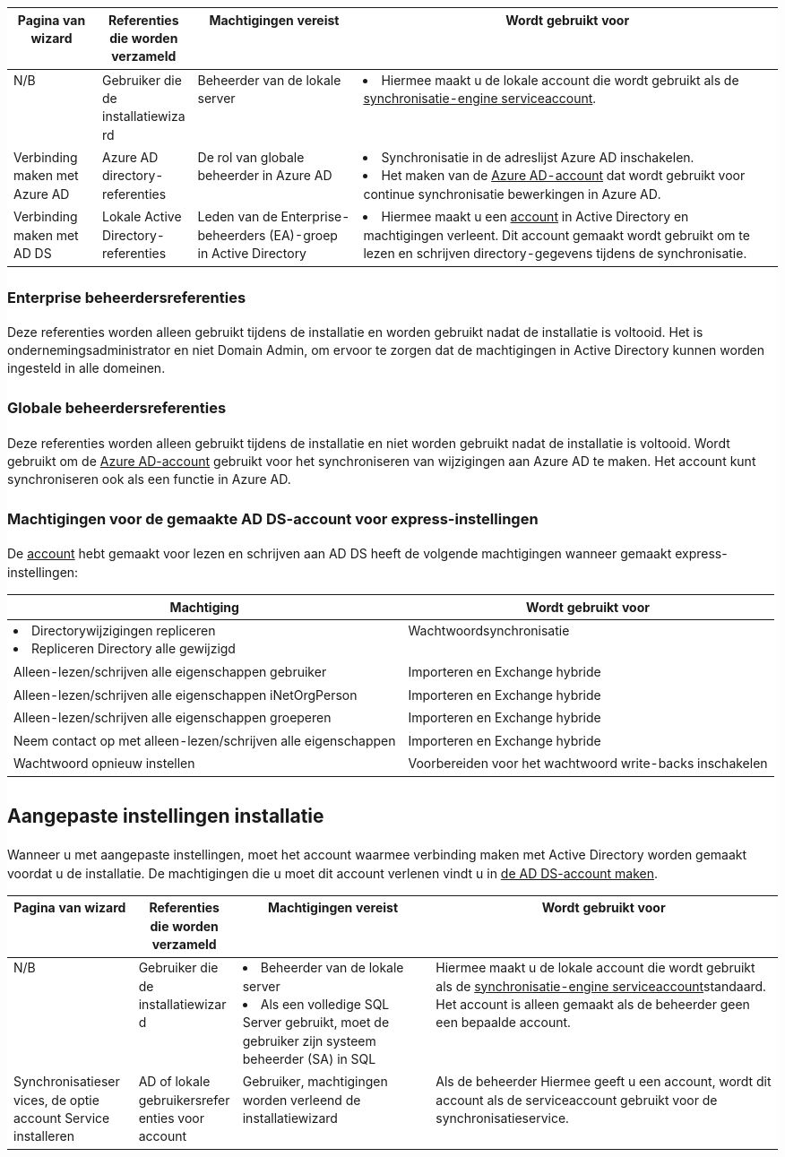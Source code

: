 Pagina van wizard  | Referenties die worden verzameld | Machtigingen vereist| Wordt gebruikt voor
------------- | ------------- |------------- |-------------
N/B|Gebruiker die de installatiewizard| Beheerder van de lokale server| <li>Hiermee maakt u de lokale account die wordt gebruikt als de [synchronisatie-engine serviceaccount](#azure-ad-connect-sync-service-account).
Verbinding maken met Azure AD| Azure AD directory-referenties | De rol van globale beheerder in Azure AD | <li>Synchronisatie in de adreslijst Azure AD inschakelen.</li>  <li>Het maken van de [Azure AD-account](#azure-ad-service-account) dat wordt gebruikt voor continue synchronisatie bewerkingen in Azure AD.</li>
Verbinding maken met AD DS | Lokale Active Directory-referenties | Leden van de Enterprise-beheerders (EA)-groep in Active Directory| <li>Hiermee maakt u een [account](#active-directory-account) in Active Directory en machtigingen verleent. Dit account gemaakt wordt gebruikt om te lezen en schrijven directory-gegevens tijdens de synchronisatie.</li>

### <a name="enterprise-admin-credentials"></a>Enterprise beheerdersreferenties
Deze referenties worden alleen gebruikt tijdens de installatie en worden gebruikt nadat de installatie is voltooid. Het is ondernemingsadministrator en niet Domain Admin, om ervoor te zorgen dat de machtigingen in Active Directory kunnen worden ingesteld in alle domeinen.

### <a name="global-admin-credentials"></a>Globale beheerdersreferenties
Deze referenties worden alleen gebruikt tijdens de installatie en niet worden gebruikt nadat de installatie is voltooid. Wordt gebruikt om de [Azure AD-account](#azure-ad-service-account) gebruikt voor het synchroniseren van wijzigingen aan Azure AD te maken. Het account kunt synchroniseren ook als een functie in Azure AD.

### <a name="permissions-for-the-created-ad-ds-account-for-express-settings"></a>Machtigingen voor de gemaakte AD DS-account voor express-instellingen
De [account](#active-directory-account) hebt gemaakt voor lezen en schrijven aan AD DS heeft de volgende machtigingen wanneer gemaakt express-instellingen:

Machtiging | Wordt gebruikt voor
---- | ----
<li>Directorywijzigingen repliceren</li><li>Repliceren Directory alle gewijzigd | Wachtwoordsynchronisatie
Alleen-lezen/schrijven alle eigenschappen gebruiker | Importeren en Exchange hybride
Alleen-lezen/schrijven alle eigenschappen iNetOrgPerson | Importeren en Exchange hybride
Alleen-lezen/schrijven alle eigenschappen groeperen | Importeren en Exchange hybride
Neem contact op met alleen-lezen/schrijven alle eigenschappen | Importeren en Exchange hybride
Wachtwoord opnieuw instellen | Voorbereiden voor het wachtwoord write-backs inschakelen

## <a name="custom-settings-installation"></a>Aangepaste instellingen installatie
Wanneer u met aangepaste instellingen, moet het account waarmee verbinding maken met Active Directory worden gemaakt voordat u de installatie. De machtigingen die u moet dit account verlenen vindt u in [de AD DS-account maken](#create-the-ad-ds-account).

Pagina van wizard  | Referenties die worden verzameld | Machtigingen vereist| Wordt gebruikt voor
------------- | ------------- |------------- |-------------
N/B | Gebruiker die de installatiewizard|<li>Beheerder van de lokale server</li><li>Als een volledige SQL Server gebruikt, moet de gebruiker zijn systeem beheerder (SA) in SQL</li>| Hiermee maakt u de lokale account die wordt gebruikt als de [synchronisatie-engine serviceaccount](#azure-ad-connect-sync-service-account)standaard. Het account is alleen gemaakt als de beheerder geen een bepaalde account.
Synchronisatieservices, de optie account Service installeren | AD of lokale gebruikersreferenties voor account | Gebruiker, machtigingen worden verleend de installatiewizard | Als de beheerder Hiermee geeft u een account, wordt dit account als de serviceaccount gebruikt voor de synchronisatieservice.